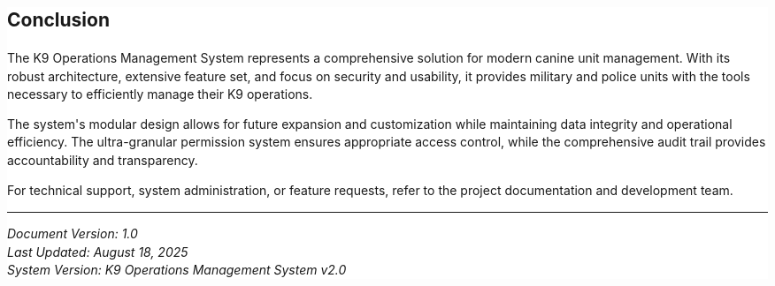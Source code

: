 
## Conclusion

The K9 Operations Management System represents a comprehensive solution for modern canine unit management. With its robust architecture, extensive feature set, and focus on security and usability, it provides military and police units with the tools necessary to efficiently manage their K9 operations.

The system's modular design allows for future expansion and customization while maintaining data integrity and operational efficiency. The ultra-granular permission system ensures appropriate access control, while the comprehensive audit trail provides accountability and transparency.

For technical support, system administration, or feature requests, refer to the project documentation and development team.

---

*Document Version: 1.0*  
*Last Updated: August 18, 2025*  
*System Version: K9 Operations Management System v2.0*